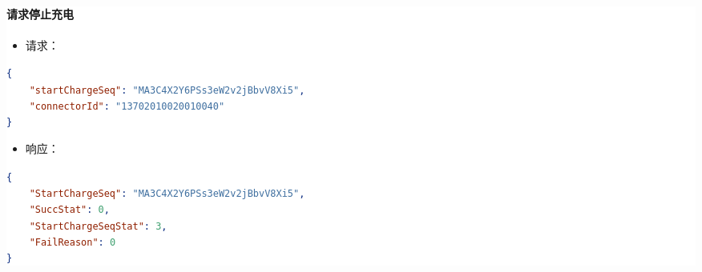 #### 请求停止充电

- 请求：

```json
{
    "startChargeSeq": "MA3C4X2Y6PSs3eW2v2jBbvV8Xi5",
    "connectorId": "13702010020010040"
}
```

- 响应：

```json
{
    "StartChargeSeq": "MA3C4X2Y6PSs3eW2v2jBbvV8Xi5",
    "SuccStat": 0,
    "StartChargeSeqStat": 3,
    "FailReason": 0
}
```
